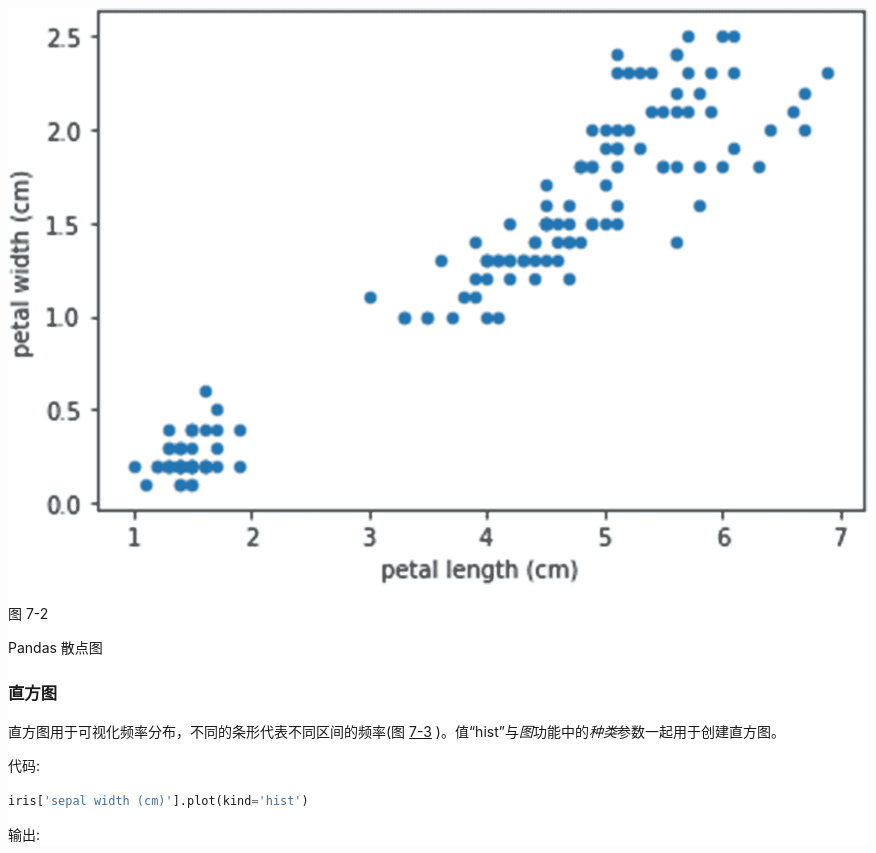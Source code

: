 ![img/498042_1_En_7_Fig2_HTML.jpg](img/498042_1_En_7_Fig2_HTML.jpg)

图 7-2

Pandas 散点图

### **直方图**

直方图用于可视化频率分布，不同的条形代表不同区间的频率(图 [7-3](#Fig3) )。值“hist”与*图*功能中的*种类*参数一起用于创建直方图。

代码:

```py
iris['sepal width (cm)'].plot(kind='hist')

```

输出:
